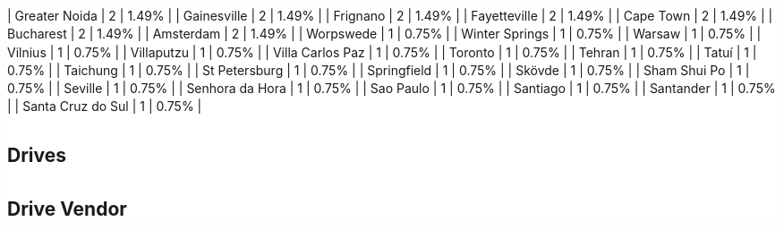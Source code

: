 | Greater Noida     | 2         | 1.49%   |
| Gainesville       | 2         | 1.49%   |
| Frignano          | 2         | 1.49%   |
| Fayetteville      | 2         | 1.49%   |
| Cape Town         | 2         | 1.49%   |
| Bucharest         | 2         | 1.49%   |
| Amsterdam         | 2         | 1.49%   |
| Worpswede         | 1         | 0.75%   |
| Winter Springs    | 1         | 0.75%   |
| Warsaw            | 1         | 0.75%   |
| Vilnius           | 1         | 0.75%   |
| Villaputzu        | 1         | 0.75%   |
| Villa Carlos Paz  | 1         | 0.75%   |
| Toronto           | 1         | 0.75%   |
| Tehran            | 1         | 0.75%   |
| Tatuí            | 1         | 0.75%   |
| Taichung          | 1         | 0.75%   |
| St Petersburg     | 1         | 0.75%   |
| Springfield       | 1         | 0.75%   |
| Skövde           | 1         | 0.75%   |
| Sham Shui Po      | 1         | 0.75%   |
| Seville           | 1         | 0.75%   |
| Senhora da Hora   | 1         | 0.75%   |
| Sao Paulo         | 1         | 0.75%   |
| Santiago          | 1         | 0.75%   |
| Santander         | 1         | 0.75%   |
| Santa Cruz do Sul | 1         | 0.75%   |

Drives
------

Drive Vendor
------------

